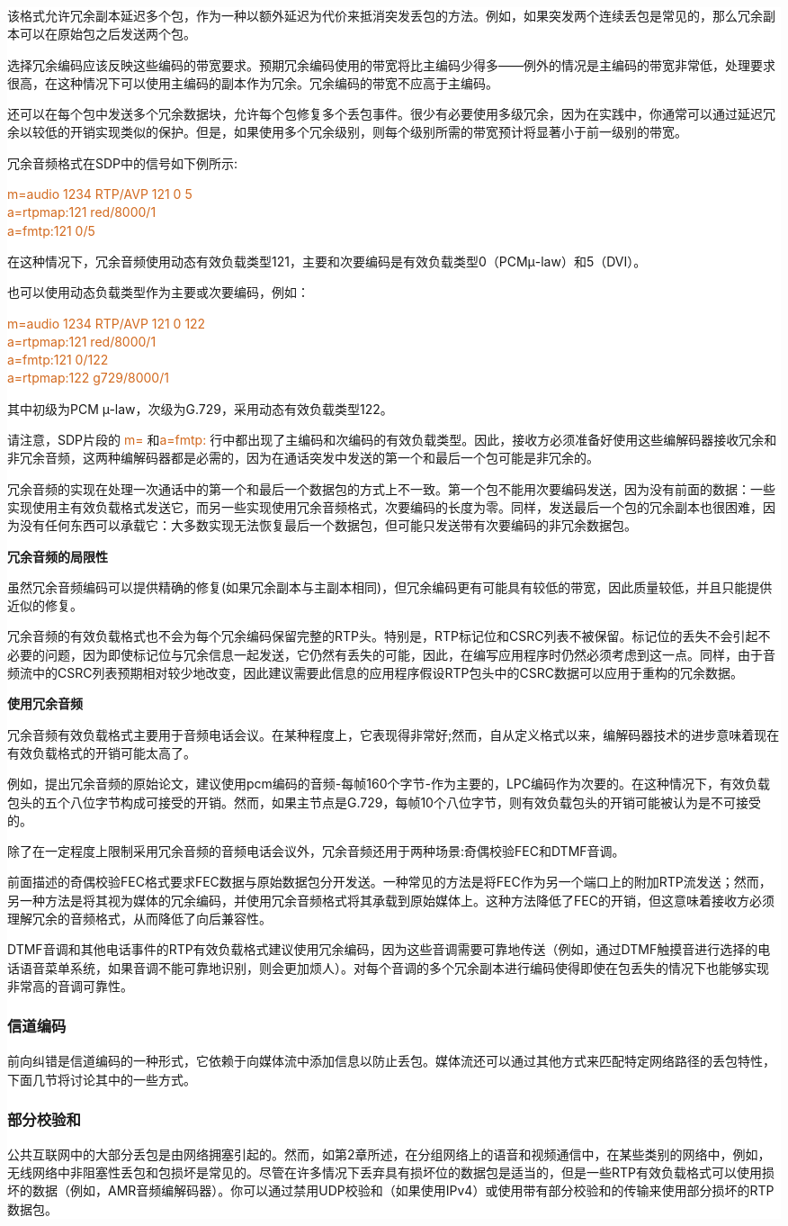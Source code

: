 该格式允许冗余副本延迟多个包，作为一种以额外延迟为代价来抵消突发丢包的方法。例如，如果突发两个连续丢包是常见的，那么冗余副本可以在原始包之后发送两个包。

选择冗余编码应该反映这些编码的带宽要求。预期冗余编码使用的带宽将比主编码少得多——例外的情况是主编码的带宽非常低，处理要求很高，在这种情况下可以使用主编码的副本作为冗余。冗余编码的带宽不应高于主编码。

还可以在每个包中发送多个冗余数据块，允许每个包修复多个丢包事件。很少有必要使用多级冗余，因为在实践中，你通常可以通过延迟冗余以较低的开销实现类似的保护。但是，如果使用多个冗余级别，则每个级别所需的带宽预计将显著小于前一级别的带宽。

冗余音频格式在SDP中的信号如下例所示:

<font color=Chocolate>m=audio 1234 RTP/AVP 121 0 5</font>  
<font color=Chocolate>a=rtpmap:121 red/8000/1</font>  
<font color=Chocolate>a=fmtp:121 0/5</font>  

在这种情况下，冗余音频使用动态有效负载类型121，主要和次要编码是有效负载类型0（PCMμ-law）和5（DVI）。

也可以使用动态负载类型作为主要或次要编码，例如：

<font color=Chocolate>m=audio 1234 RTP/AVP 121 0 122</font>  
<font color=Chocolate>a=rtpmap:121 red/8000/1</font>  
<font color=Chocolate>a=fmtp:121 0/122</font>  
<font color=Chocolate>a=rtpmap:122 g729/8000/1</font>  

其中初级为PCM µ-law，次级为G.729，采用动态有效负载类型122。

请注意，SDP片段的 <font color=Chocolate>m=</font> 和<font color=Chocolate>a=fmtp:</font> 行中都出现了主编码和次编码的有效负载类型。因此，接收方必须准备好使用这些编解码器接收冗余和非冗余音频，这两种编解码器都是必需的，因为在通话突发中发送的第一个和最后一个包可能是非冗余的。

冗余音频的实现在处理一次通话中的第一个和最后一个数据包的方式上不一致。第一个包不能用次要编码发送，因为没有前面的数据：一些实现使用主有效负载格式发送它，而另一些实现使用冗余音频格式，次要编码的长度为零。同样，发送最后一个包的冗余副本也很困难，因为没有任何东西可以承载它：大多数实现无法恢复最后一个数据包，但可能只发送带有次要编码的非冗余数据包。

**冗余音频的局限性**

虽然冗余音频编码可以提供精确的修复(如果冗余副本与主副本相同)，但冗余编码更有可能具有较低的带宽，因此质量较低，并且只能提供近似的修复。

冗余音频的有效负载格式也不会为每个冗余编码保留完整的RTP头。特别是，RTP标记位和CSRC列表不被保留。标记位的丢失不会引起不必要的问题，因为即使标记位与冗余信息一起发送，它仍然有丢失的可能，因此，在编写应用程序时仍然必须考虑到这一点。同样，由于音频流中的CSRC列表预期相对较少地改变，因此建议需要此信息的应用程序假设RTP包头中的CSRC数据可以应用于重构的冗余数据。

**使用冗余音频**

冗余音频有效负载格式主要用于音频电话会议。在某种程度上，它表现得非常好;然而，自从定义格式以来，编解码器技术的进步意味着现在有效负载格式的开销可能太高了。

例如，提出冗余音频的原始论文，建议使用pcm编码的音频-每帧160个字节-作为主要的，LPC编码作为次要的。在这种情况下，有效负载包头的五个八位字节构成可接受的开销。然而，如果主节点是G.729，每帧10个八位字节，则有效负载包头的开销可能被认为是不可接受的。

除了在一定程度上限制采用冗余音频的音频电话会议外，冗余音频还用于两种场景:奇偶校验FEC和DTMF音调。

前面描述的奇偶校验FEC格式要求FEC数据与原始数据包分开发送。一种常见的方法是将FEC作为另一个端口上的附加RTP流发送；然而，另一种方法是将其视为媒体的冗余编码，并使用冗余音频格式将其承载到原始媒体上。这种方法降低了FEC的开销，但这意味着接收方必须理解冗余的音频格式，从而降低了向后兼容性。

DTMF音调和其他电话事件的RTP有效负载格式建议使用冗余编码，因为这些音调需要可靠地传送（例如，通过DTMF触摸音进行选择的电话语音菜单系统，如果音调不能可靠地识别，则会更加烦人）。对每个音调的多个冗余副本进行编码使得即使在包丢失的情况下也能够实现非常高的音调可靠性。

### 信道编码

前向纠错是信道编码的一种形式，它依赖于向媒体流中添加信息以防止丢包。媒体流还可以通过其他方式来匹配特定网络路径的丢包特性，下面几节将讨论其中的一些方式。

### **部分校验和**

公共互联网中的大部分丢包是由网络拥塞引起的。然而，如第2章所述，在分组网络上的语音和视频通信中，在某些类别的网络中，例如，无线网络中非阻塞性丢包和包损坏是常见的。尽管在许多情况下丢弃具有损坏位的数据包是适当的，但是一些RTP有效负载格式可以使用损坏的数据（例如，AMR音频编解码器）。你可以通过禁用UDP校验和（如果使用IPv4）或使用带有部分校验和的传输来使用部分损坏的RTP数据包。
